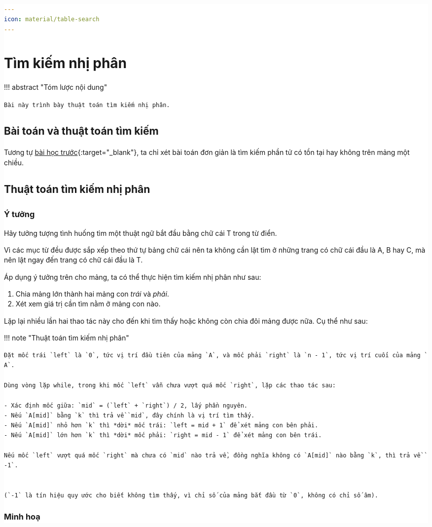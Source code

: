 ```yaml
---
icon: material/table-search
---
```


# Tìm kiếm nhị phân

!!! abstract "Tóm lược nội dung"

    Bài này trình bày thuật toán tìm kiếm nhị phân.

## Bài toán và thuật toán tìm kiếm

Tương tự [bài học trước](./linear-search.md#bai-toan-va-thuat-toan-tim-kiem){:target="_blank"}, ta chỉ xét bài toán đơn giản là tìm kiếm phần tử có tồn tại hay không trên mảng một chiều.

## Thuật toán tìm kiếm nhị phân

### Ý tưởng

Hãy tưởng tượng tình huống tìm một thuật ngữ bắt đầu bằng chữ cái T trong từ điển.

Vì các mục từ đều được sắp xếp theo thứ tự bảng chữ cái nên ta không cần lật tìm ở những trang có chữ cái đầu là A, B hay C, mà nên lật ngay đến trang có chữ cái đầu là T.

Áp dụng ý tưởng trên cho mảng, ta có thể thực hiện tìm kiếm nhị phân như sau:

1. Chia mảng lớn thành hai mảng con *trái* và *phải*.
2. Xét xem giá trị cần tìm nằm ở mảng con nào.

Lặp lại nhiều lần hai thao tác này cho đến khi tìm thấy hoặc không còn chia đôi mảng được nữa. Cụ thể như sau:

!!! note "Thuật toán tìm kiếm nhị phân"

    Đặt mốc trái `left` là `0`, tức vị trí đầu tiên của mảng `A`, và mốc phải `right` là `n - 1`, tức vị trí cuối của mảng `A`.

    Dùng vòng lặp while, trong khi mốc `left` vẫn chưa vượt quá mốc `right`, lặp các thao tác sau:
    
    - Xác định mốc giữa: `mid` = (`left` + `right`) / 2, lấy phần nguyên.
    - Nếu `A[mid]` bằng `k` thì trả về `mid`, đây chính là vị trí tìm thấy.
    - Nếu `A[mid]` nhỏ hơn `k` thì *dời* mốc trái: `left = mid + 1` để xét mảng con bên phải.
    - Nếu `A[mid]` lớn hơn `k` thì *dời* mốc phải: `right = mid - 1` để xét mảng con bên trái.

    Nếu mốc `left` vượt quá mốc `right` mà chưa có `mid` nào trả về, đồng nghĩa không có `A[mid]` nào bằng `k`, thì trả về `-1`.

        
    (`-1` là tín hiệu quy ước cho biết không tìm thấy, vì chỉ số của mảng bắt đầu từ `0`, không có chỉ số âm).

### Minh hoạ
